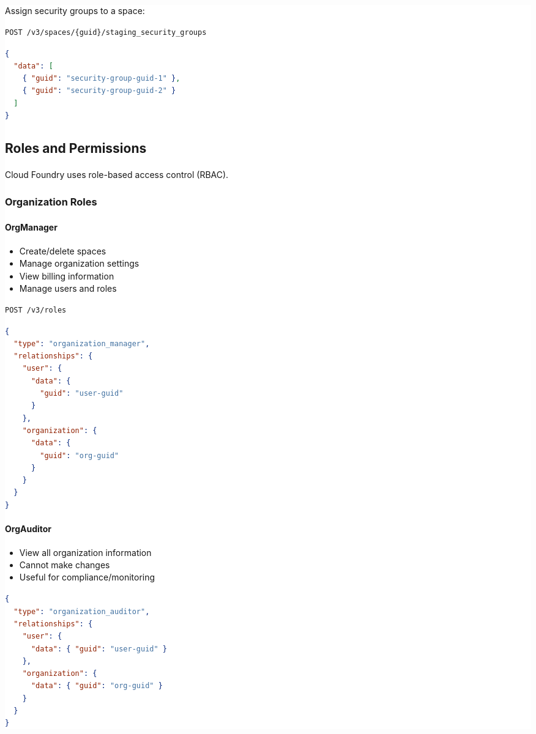 Assign security groups to a space:

```bash
POST /v3/spaces/{guid}/staging_security_groups
```

```json
{
  "data": [
    { "guid": "security-group-guid-1" },
    { "guid": "security-group-guid-2" }
  ]
}
```

## Roles and Permissions

Cloud Foundry uses role-based access control (RBAC).

### Organization Roles

#### OrgManager
- Create/delete spaces
- Manage organization settings
- View billing information
- Manage users and roles

```bash
POST /v3/roles
```

```json
{
  "type": "organization_manager",
  "relationships": {
    "user": {
      "data": {
        "guid": "user-guid"
      }
    },
    "organization": {
      "data": {
        "guid": "org-guid"
      }
    }
  }
}
```

#### OrgAuditor
- View all organization information
- Cannot make changes
- Useful for compliance/monitoring

```json
{
  "type": "organization_auditor",
  "relationships": {
    "user": {
      "data": { "guid": "user-guid" }
    },
    "organization": {
      "data": { "guid": "org-guid" }
    }
  }
}
```
